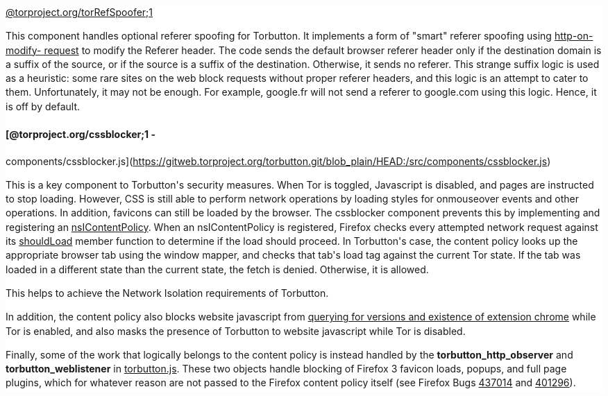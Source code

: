 ####
[@torproject.org/torRefSpoofer;1](https://gitweb.torproject.org/torbutton.git/blob_plain/HEAD:/src/components/torRefSpoofer.js)

This component handles optional referer spoofing for Torbutton. It implements
a form of "smart" referer spoofing using [http-on-modify-
request](https://developer.mozilla.org/en/Setting_HTTP_request_headers) to
modify the Referer header. The code sends the default browser referer header
only if the destination domain is a suffix of the source, or if the source is
a suffix of the destination. Otherwise, it sends no referer. This strange
suffix logic is used as a heuristic: some rare sites on the web block requests
without proper referer headers, and this logic is an attempt to cater to them.
Unfortunately, it may not be enough. For example, google.fr will not send a
referer to google.com using this logic. Hence, it is off by default.

#### [@torproject.org/cssblocker;1 \-
components/cssblocker.js](https://gitweb.torproject.org/torbutton.git/blob_plain/HEAD:/src/components/cssblocker.js)

This is a key component to Torbutton's security measures. When Tor is toggled,
Javascript is disabled, and pages are instructed to stop loading. However, CSS
is still able to perform network operations by loading styles for onmouseover
events and other operations. In addition, favicons can still be loaded by the
browser. The cssblocker component prevents this by implementing and
registering an
[nsIContentPolicy](https://developer.mozilla.org/en/nsIContentPolicy). When an
nsIContentPolicy is registered, Firefox checks every attempted network request
against its
[shouldLoad](https://developer.mozilla.org/en/nsIContentPolicy#shouldLoad\(\))
member function to determine if the load should proceed. In Torbutton's case,
the content policy looks up the appropriate browser tab using the window
mapper, and checks that tab's load tag against the current Tor state. If the
tab was loaded in a different state than the current state, the fetch is
denied. Otherwise, it is allowed.

This helps to achieve the Network Isolation requirements of Torbutton.

In addition, the content policy also blocks website javascript from [querying
for versions and existence of extension
chrome](http://webdevwonders.com/detecting-firefox-add-ons/) while Tor is
enabled, and also masks the presence of Torbutton to website javascript while
Tor is disabled.

Finally, some of the work that logically belongs to the content policy is
instead handled by the **torbutton_http_observer** and
**torbutton_weblistener** in
[torbutton.js](https://gitweb.torproject.org/torbutton.git/blob_plain/HEAD:/src/chrome/content/torbutton.js).
These two objects handle blocking of Firefox 3 favicon loads, popups, and full
page plugins, which for whatever reason are not passed to the Firefox content
policy itself (see Firefox Bugs
[437014](https://bugzilla.mozilla.org/show_bug.cgi?id=437014) and
[401296](https://bugzilla.mozilla.org/show_bug.cgi?id=401296)).
